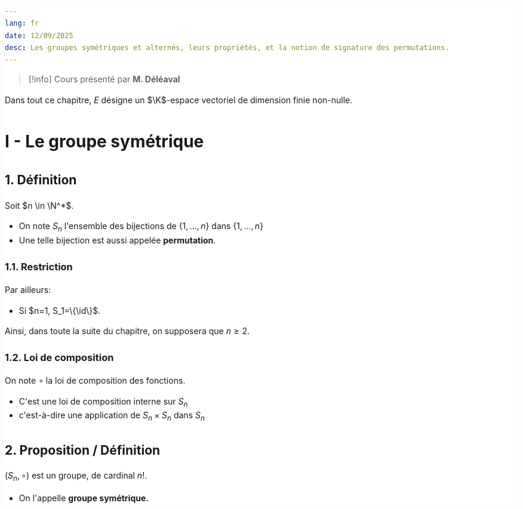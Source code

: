 ```yaml
---
lang: fr
date: 12/09/2025
desc: Les groupes symétriques et alternés, leurs propriétés, et la notion de signature des permutations.
---
```


$\newcommand{\K}{\mathbb{K}}\newcommand{\m}[1]{\begin{pmatrix}#1\end{pmatrix}}\newcommand{\ub}[2]{\underset{#2}{\underbrace{#1}}}\newcommand{\R}{\mathbb{R}}\newcommand{\id}{\text{id}}\newcommand{\eps}{\varepsilon}\newcommand{\cases}[1]{\begin{cases}#1\end{cases}}\newcommand{\rcases}[1]{\begin{rcases}#1\end{rcases}}\newcommand{\N}{\mathbb{N}}\newcommand{\sun}[2]{\overset{#2}{\underset{\begin{matrix}#1\end{matrix}}{\sum}}}\newcommand{\mc}{\mathcal}\newcommand{\ms}{\mathscr}\newcommand{\Z}{\mathbb{Z}}\newcommand{\sub}{\subset}\newcommand{\pron}[2]{\overset{#2}{\underset{\begin{matrix}#1\end{matrix}}{\prod}}}\newcommand{\C}{\mathbb{C}}\newcommand{\align}[1]{\begin{array}{l}#1\end{array}}\newcommand{\tr}{\text{tr}}\newcommand{\dt}[1]{\left|\begin{array}{l}#1\end{array}\right|}\newcommand{\piv}[1]{\underset{\begin{array}{l}#1\end{array}}{=}}\newcommand{\ov}[2]{\overset{#2}{\overbrace{#1}}}\newcommand{\mb}[1]{\begin{matrix}#1\end{matrix}}\newcommand{\com}{\text{com}}$
 
 
> [!info]
> Cours présenté par **M. Déléaval**

Dans tout ce chapitre, $E$ désigne un $\K$-espace vectoriel de dimension finie non-nulle.

# I - Le groupe symétrique

## 1. Définition

Soit $n \in \N^*$. 
- On note $S_n$ l'ensemble des bijections de $\{1, ..., n\}$ dans $\{1, ..., n\}$
- Une telle bijection est aussi appelée **permutation**.

### 1.1. Restriction

Par ailleurs:
- Si $n=1, S_1=\{\id\}$.

Ainsi, dans toute la suite du chapitre, on supposera que $n≥2$.

### 1.2. Loi de composition

On note $\circ$ la loi de composition des fonctions.
- C'est une loi de composition interne sur $S_n$
- c'est-à-dire une application de $S_n \times S_n$ dans $S_n$

## 2. Proposition / Définition

$(S_n, \circ)$ est un groupe, de cardinal $n!$.
- On l'appelle **groupe symétrique.**
